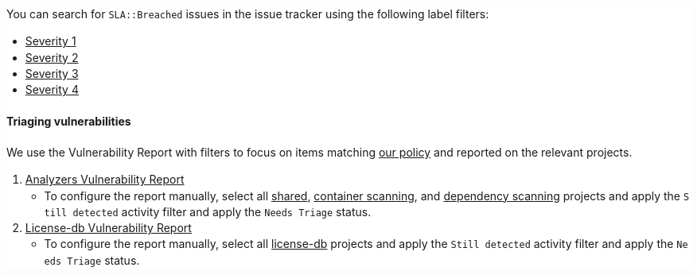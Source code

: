 You can search for `SLA::Breached` issues in the issue tracker using the following label filters:

- [Severity 1](https://gitlab.com/gitlab-org/gitlab/-/issues/?sort=created_date&state=opened&label_name%5B%5D=type%3A%3Abug&label_name%5B%5D=bug%3A%3Avulnerability&label_name%5B%5D=SLA%3A%3ABreached&label_name%5B%5D=group%3A%3Acomposition%20analysis&label_name%5B%5D=severity%3A%3A1&not%5Blabel_name%5D%5B%5D=Vulnerability%3A%3AVendor%20Base%20Container%3A%3AWill%20Not%20Be%20Fixed&not%5Blabel_name%5D%5B%5D=Vulnerability%3A%3AVendor%20Package%3A%3AWill%20Not%20Be%20Fixed&not%5Blabel_name%5D%5B%5D=Vulnerability%3A%3AVendor%20Base%20Container%3A%3AFix%20Unavailable&not%5Blabel_name%5D%5B%5D=Vulnerability%3A%3AVendor%20Package%3A%3AFix%20Unavailable&not%5Blabel_name%5D%5B%5D=FedRAMP%3A%3ADR%20Status%3A%3AOpen&not%5Blabel_name%5D%5B%5D=FedRAMP%3A%3ADR%20Status%3A%3AVuln%20Remediated&first_page_size=100)
- [Severity 2](https://gitlab.com/gitlab-org/gitlab/-/issues/?sort=created_date&state=opened&label_name%5B%5D=type%3A%3Abug&label_name%5B%5D=bug%3A%3Avulnerability&label_name%5B%5D=SLA%3A%3ABreached&label_name%5B%5D=group%3A%3Acomposition%20analysis&label_name%5B%5D=severity%3A%3A2&not%5Blabel_name%5D%5B%5D=Vulnerability%3A%3AVendor%20Base%20Container%3A%3AWill%20Not%20Be%20Fixed&not%5Blabel_name%5D%5B%5D=Vulnerability%3A%3AVendor%20Package%3A%3AWill%20Not%20Be%20Fixed&not%5Blabel_name%5D%5B%5D=Vulnerability%3A%3AVendor%20Base%20Container%3A%3AFix%20Unavailable&not%5Blabel_name%5D%5B%5D=Vulnerability%3A%3AVendor%20Package%3A%3AFix%20Unavailable&not%5Blabel_name%5D%5B%5D=FedRAMP%3A%3ADR%20Status%3A%3AOpen&not%5Blabel_name%5D%5B%5D=FedRAMP%3A%3ADR%20Status%3A%3AVuln%20Remediated&first_page_size=100)
- [Severity 3](https://gitlab.com/gitlab-org/gitlab/-/issues/?sort=created_date&state=opened&label_name%5B%5D=type%3A%3Abug&label_name%5B%5D=bug%3A%3Avulnerability&label_name%5B%5D=SLA%3A%3ABreached&label_name%5B%5D=group%3A%3Acomposition%20analysis&label_name%5B%5D=severity%3A%3A3&not%5Blabel_name%5D%5B%5D=Vulnerability%3A%3AVendor%20Base%20Container%3A%3AWill%20Not%20Be%20Fixed&not%5Blabel_name%5D%5B%5D=Vulnerability%3A%3AVendor%20Package%3A%3AWill%20Not%20Be%20Fixed&not%5Blabel_name%5D%5B%5D=Vulnerability%3A%3AVendor%20Base%20Container%3A%3AFix%20Unavailable&not%5Blabel_name%5D%5B%5D=Vulnerability%3A%3AVendor%20Package%3A%3AFix%20Unavailable&not%5Blabel_name%5D%5B%5D=FedRAMP%3A%3ADR%20Status%3A%3AOpen&not%5Blabel_name%5D%5B%5D=FedRAMP%3A%3ADR%20Status%3A%3AVuln%20Remediated&first_page_size=100)
- [Severity 4](https://gitlab.com/gitlab-org/gitlab/-/issues/?sort=created_date&state=opened&label_name%5B%5D=type%3A%3Abug&label_name%5B%5D=bug%3A%3Avulnerability&label_name%5B%5D=SLA%3A%3ABreached&label_name%5B%5D=group%3A%3Acomposition%20analysis&label_name%5B%5D=severity%3A%3A4&not%5Blabel_name%5D%5B%5D=Vulnerability%3A%3AVendor%20Base%20Container%3A%3AWill%20Not%20Be%20Fixed&not%5Blabel_name%5D%5B%5D=Vulnerability%3A%3AVendor%20Package%3A%3AWill%20Not%20Be%20Fixed&not%5Blabel_name%5D%5B%5D=Vulnerability%3A%3AVendor%20Base%20Container%3A%3AFix%20Unavailable&not%5Blabel_name%5D%5B%5D=Vulnerability%3A%3AVendor%20Package%3A%3AFix%20Unavailable&not%5Blabel_name%5D%5B%5D=FedRAMP%3A%3ADR%20Status%3A%3AOpen&not%5Blabel_name%5D%5B%5D=FedRAMP%3A%3ADR%20Status%3A%3AVuln%20Remediated&first_page_size=100)

#### Triaging vulnerabilities

We use the Vulnerability Report with filters to focus on items matching [our policy](#security-policy) and reported on the relevant projects.

1. [Analyzers Vulnerability Report](https://gitlab.com/groups/gitlab-org/security-products/analyzers/-/security/vulnerabilities/?state=DETECTED&severity=CRITICAL,HIGH&projectId=13150952,15369510,24673064,52241202,6126012,9450192&activity=STILL_DETECTED)
    - To configure the report manually, select all [shared](#shared), [container scanning](#container-scanning), and [dependency scanning](#dependency-scanning) projects and apply the `Still detected` activity filter and apply the `Needs Triage` status.
1. [License-db Vulnerability Report](https://gitlab.com/groups/gitlab-org/security-products/license-db/-/security/vulnerabilities/?state=DETECTED&severity=CRITICAL,HIGH&projectId=39193358,39229232,39233486,39298809,39622674,40857363,45266022&activity=STILL_DETECTED)
    - To configure the report manually, select all [license-db](#license-db) projects and apply the `Still detected` activity filter and apply the `Needs Triage` status.
